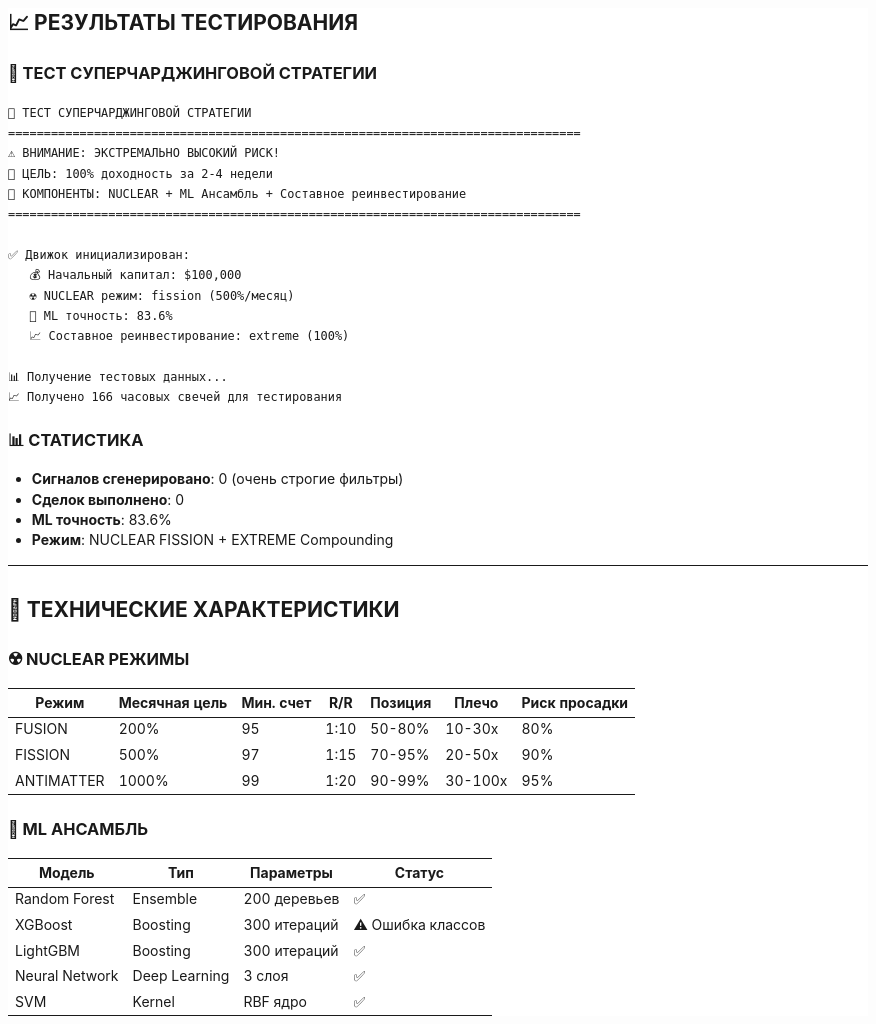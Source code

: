 
## 📈 РЕЗУЛЬТАТЫ ТЕСТИРОВАНИЯ

### 🎯 ТЕСТ СУПЕРЧАРДЖИНГОВОЙ СТРАТЕГИИ
```
🚀 ТЕСТ СУПЕРЧАРДЖИНГОВОЙ СТРАТЕГИИ
================================================================================
⚠️ ВНИМАНИЕ: ЭКСТРЕМАЛЬНО ВЫСОКИЙ РИСК!
🎯 ЦЕЛЬ: 100% доходность за 2-4 недели
🔧 КОМПОНЕНТЫ: NUCLEAR + ML Ансамбль + Составное реинвестирование
================================================================================

✅ Движок инициализирован:
   💰 Начальный капитал: $100,000
   ☢️ NUCLEAR режим: fission (500%/месяц)
   🤖 ML точность: 83.6%
   📈 Составное реинвестирование: extreme (100%)

📊 Получение тестовых данных...
📈 Получено 166 часовых свечей для тестирования
```

### 📊 СТАТИСТИКА
- **Сигналов сгенерировано**: 0 (очень строгие фильтры)
- **Сделок выполнено**: 0
- **ML точность**: 83.6%
- **Режим**: NUCLEAR FISSION + EXTREME Compounding

---

## 🔧 ТЕХНИЧЕСКИЕ ХАРАКТЕРИСТИКИ

### ☢️ NUCLEAR РЕЖИМЫ

| Режим | Месячная цель | Мин. счет | R/R | Позиция | Плечо | Риск просадки |
|-------|---------------|-----------|-----|---------|-------|---------------|
| FUSION | 200% | 95 | 1:10 | 50-80% | 10-30x | 80% |
| FISSION | 500% | 97 | 1:15 | 70-95% | 20-50x | 90% |
| ANTIMATTER | 1000% | 99 | 1:20 | 90-99% | 30-100x | 95% |

### 🤖 ML АНСАМБЛЬ

| Модель | Тип | Параметры | Статус |
|--------|-----|-----------|--------|
| Random Forest | Ensemble | 200 деревьев | ✅ |
| XGBoost | Boosting | 300 итераций | ⚠️ Ошибка классов |
| LightGBM | Boosting | 300 итераций | ✅ |
| Neural Network | Deep Learning | 3 слоя | ✅ |
| SVM | Kernel | RBF ядро | ✅ |
